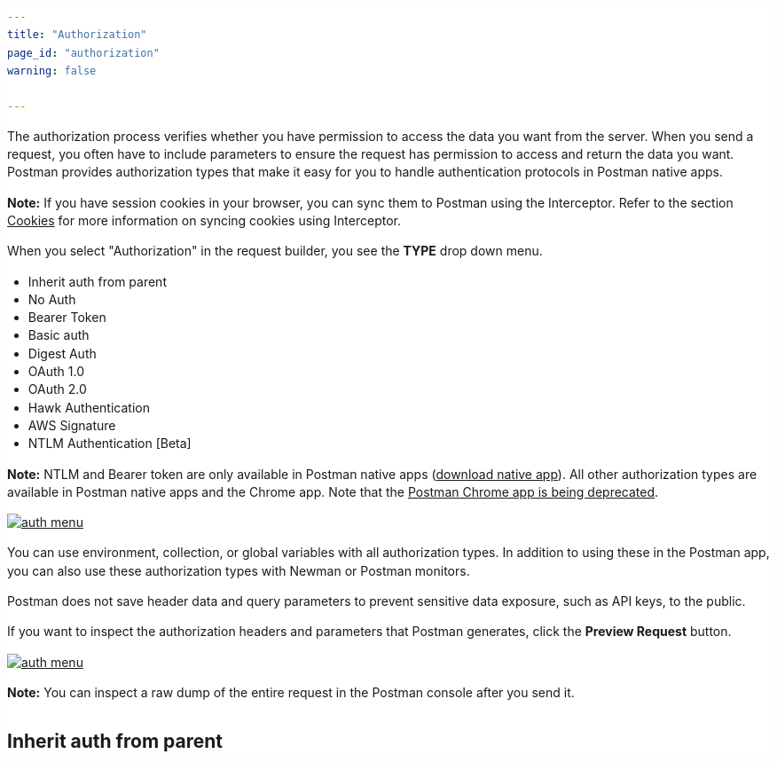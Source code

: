 ```yaml
---
title: "Authorization"
page_id: "authorization"
warning: false

---
```

The authorization process verifies whether you have permission to access the data you want from the server. When you send a request, you often have to include parameters to ensure the request has permission to access and return the data you want. Postman provides authorization types that make it easy for you to handle authentication protocols in Postman native apps.

**Note:** If you have session cookies in your browser, you can sync them to Postman using the Interceptor. Refer to the section [Cookies](/docs/postman/sending_api_requests/cookies/) for more information on syncing cookies using Interceptor.

When you select "Authorization" in the request builder, you see the **TYPE** drop down menu.

* Inherit auth from parent
* No Auth
* Bearer Token
* Basic auth
* Digest Auth
* OAuth 1.0
* OAuth 2.0
* Hawk Authentication
* AWS Signature
* NTLM Authentication [Beta]

**Note:** NTLM and Bearer token are only available in Postman native apps ([download native app](https://www.getpostman.com/downloads/)). All other authorization types are available in Postman native apps and the Chrome app. Note that the [Postman Chrome app is being deprecated](https://blog.getpostman.com/2017/11/01/goodbye-postman-chrome-app/).

[![auth menu](https://s3.amazonaws.com/postman-static-getpostman-com/postman-docs/WS-auth-menu.png)](https://s3.amazonaws.com/postman-static-getpostman-com/postman-docs/WS-auth-menu.png)

You can use environment, collection, or global variables with all authorization types. In addition to using these in the Postman app, you can also use these authorization types with Newman or Postman monitors.

Postman does not save header data and query parameters to prevent sensitive data exposure, such as API keys, to the public.

If you want to inspect the authorization headers and parameters that Postman generates, click the **Preview Request** button.

 [![auth menu](https://s3.amazonaws.com/postman-static-getpostman-com/postman-docs/WS-preview-request.png)](https://s3.amazonaws.com/postman-static-getpostman-com/postman-docs/WS-preview-request.png)

**Note:** You can inspect a raw dump of the entire request in the Postman console after you send it.

## Inherit auth from parent
